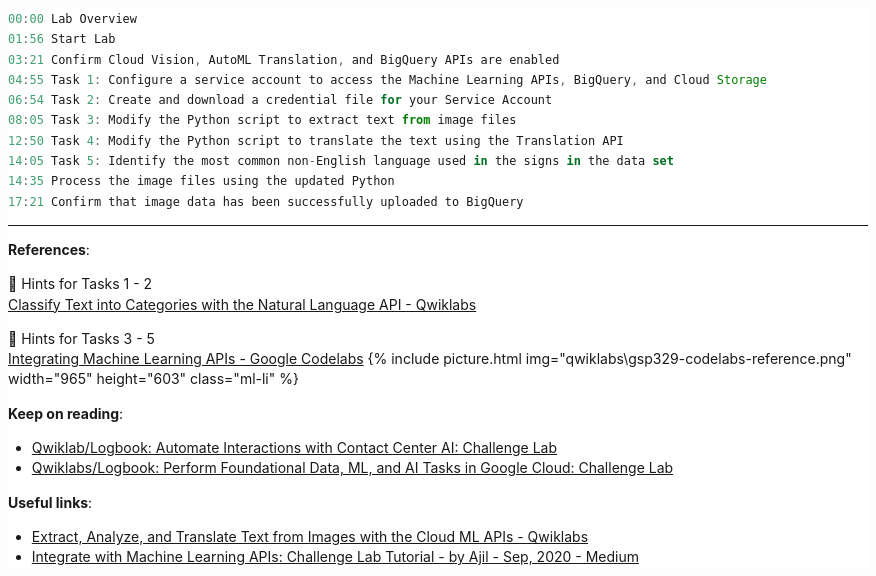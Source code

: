 ```ts
00:00 Lab Overview
01:56 Start Lab
03:21 Confirm Cloud Vision, AutoML Translation, and BigQuery APIs are enabled
04:55 Task 1: Configure a service account to access the Machine Learning APIs, BigQuery, and Cloud Storage
06:54 Task 2: Create and download a credential file for your Service Account
08:05 Task 3: Modify the Python script to extract text from image files
12:50 Task 4: Modify the Python script to translate the text using the Translation API
14:05 Task 5: Identify the most common non-English language used in the signs in the data set
14:35 Process the image files using the updated Python
17:21 Confirm that image data has been successfully uploaded to BigQuery
```

* * *

**References**:

📌 Hints for Tasks 1 - 2  
  [Classify Text into Categories with the Natural Language API - Qwiklabs](https://www.qwiklabs.com/focuses/1749?parent=catalog)

📌 Hints for Tasks 3 - 5  
  [Integrating Machine Learning APIs - Google Codelabs](https://codelabs.developers.google.com/codelabs/cloud-ml-apis/index.html)
{% include picture.html img="qwiklabs\gsp329-codelabs-reference.png" width="965" height="603" class="ml-li" %}

**Keep on reading**:

- [Qwiklab/Logbook: Automate Interactions with Contact Center AI: Challenge Lab](/blog/qwiklabs/Automate-Interactions-with-Contact-Center-AI-Challenge-Lab)
- [Qwiklabs/Logbook: Perform Foundational Data, ML, and AI Tasks in Google Cloud: Challenge Lab](/blog/qwiklabs/Perform-Foundational-Data-ML-and-AI-Tasks-in-Google-Cloud-Challenge-Lab)

**Useful links**:

- [Extract, Analyze, and Translate Text from Images with the Cloud ML APIs - Qwiklabs](https://www.qwiklabs.com/focuses/1836?parent=catalog)
- [Integrate with Machine Learning APIs: Challenge Lab Tutorial - by Ajil - Sep, 2020 - Medium](https://medium.com/@ajiltu5467/integrate-with-machine-learning-apis-challenge-lab-tutorial-4ed8c5cb983e)

